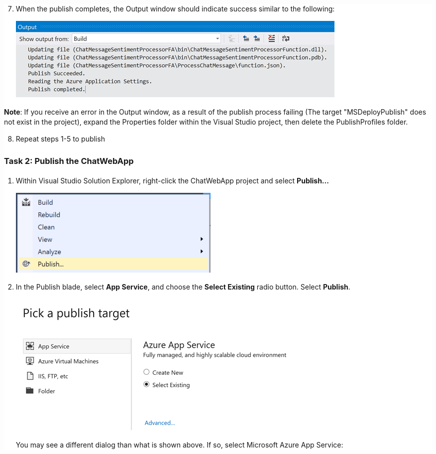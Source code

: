 7.  When the publish completes, the Output window should indicate success similar to the following:

    ![The Output window is set to show output from Build. Output indicates it is updating filess, and that Publish Succeeded.](media/vs-publish-function-output.png "Output window")

**Note**: If you receive an error in the Output window, as a result of the publish process failing (The target \"MSDeployPublish\" does not exist in the project), expand the Properties folder within the Visual Studio project, then delete the PublishProfiles folder.

8.  Repeat steps 1-5 to publish

### Task 2: Publish the ChatWebApp

1.  Within Visual Studio Solution Explorer, right-click the ChatWebApp project and select **Publish...**

    ![In the Visual Studio Solution Explorer ChatWebApp sub-menu, Publish is selected.](media/image100.png 'Visual Studio Solution Explorer')

2.  In the Publish blade, select **App Service**, and choose the **Select Existing** radio button. Select **Publish**.

    ![In the Publish window, the Microsoft Azure App Service option is selected, as is the Select Existing radio button.](media/vs-webapp-publish-target.png "Publish window")

    You may see a different dialog than what is shown above. If so, select Microsoft Azure App Service:
